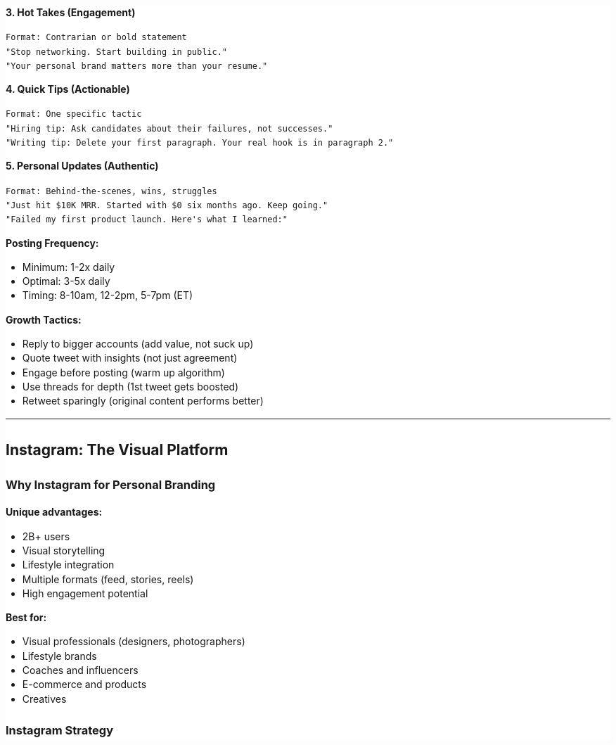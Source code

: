 **3. Hot Takes (Engagement)**
```
Format: Contrarian or bold statement
"Stop networking. Start building in public."
"Your personal brand matters more than your resume."
```

**4. Quick Tips (Actionable)**
```
Format: One specific tactic
"Hiring tip: Ask candidates about their failures, not successes."
"Writing tip: Delete your first paragraph. Your real hook is in paragraph 2."
```

**5. Personal Updates (Authentic)**
```
Format: Behind-the-scenes, wins, struggles
"Just hit $10K MRR. Started with $0 six months ago. Keep going."
"Failed my first product launch. Here's what I learned:"
```

**Posting Frequency:**
- Minimum: 1-2x daily
- Optimal: 3-5x daily
- Timing: 8-10am, 12-2pm, 5-7pm (ET)

**Growth Tactics:**
- Reply to bigger accounts (add value, not suck up)
- Quote tweet with insights (not just agreement)
- Engage before posting (warm up algorithm)
- Use threads for depth (1st tweet gets boosted)
- Retweet sparingly (original content performs better)

---

## Instagram: The Visual Platform

### Why Instagram for Personal Branding

**Unique advantages:**
- 2B+ users
- Visual storytelling
- Lifestyle integration
- Multiple formats (feed, stories, reels)
- High engagement potential

**Best for:**
- Visual professionals (designers, photographers)
- Lifestyle brands
- Coaches and influencers
- E-commerce and products
- Creatives

### Instagram Strategy
